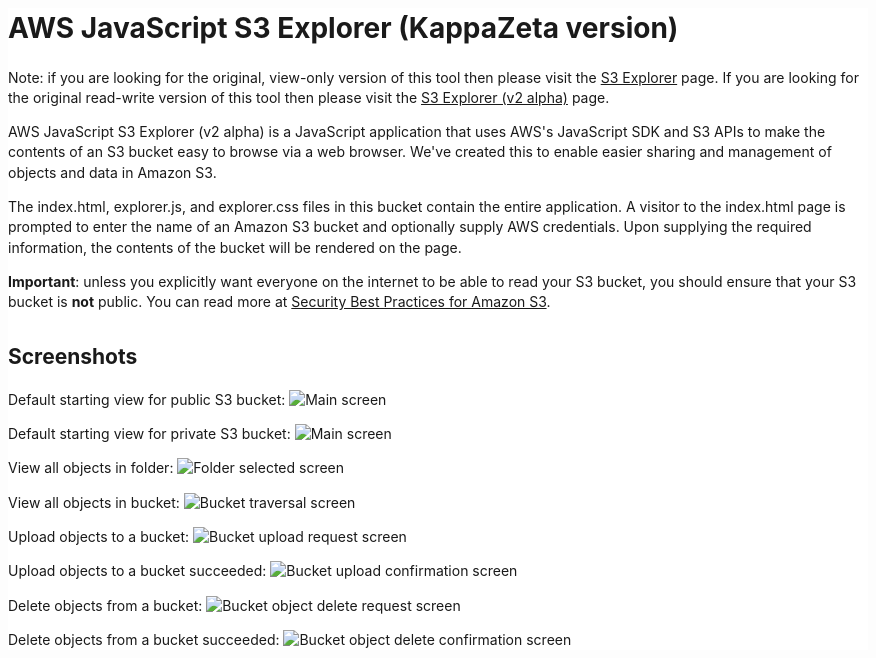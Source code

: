 # AWS JavaScript S3 Explorer (KappaZeta version)

Note: if you are looking for the original, view-only version of this tool then please visit the [S3 Explorer](https://github.com/awslabs/aws-js-s3-explorer) page.
If you are looking for the original read-write version of this tool then please visit the [S3 Explorer (v2 alpha)](https://github.com/awslabs/aws-js-s3-explorer/tree/v2-alpha) page.

AWS JavaScript S3 Explorer (v2 alpha) is a JavaScript application that uses AWS's JavaScript SDK and S3 APIs to make the contents of an S3 bucket easy to browse via a web browser. We've created this to enable easier sharing and management of objects and data in Amazon S3.

The index.html, explorer.js, and explorer.css files in this bucket contain the entire application. A visitor to the index.html page is prompted to enter the name of an Amazon S3 bucket and optionally supply AWS credentials. Upon supplying the required information, the contents of the bucket will be rendered on the page.

**Important**: unless you explicitly want everyone on the internet to be able to read your S3 bucket, you should ensure that your S3 bucket is **not** public. You can read more at [Security Best Practices for Amazon S3](https://docs.aws.amazon.com/AmazonS3/latest/dev/security-best-practices.html).

## Screenshots

Default starting view for public S3 bucket:
![Main screen][main-public]

[main-public]: https://raw.githubusercontent.com/awslabs/aws-js-s3-explorer/v2-alpha/screenshots/explorer-main-public.png

Default starting view for private S3 bucket:
![Main screen][main-private]

[main-private]: https://raw.githubusercontent.com/awslabs/aws-js-s3-explorer/v2-alpha/screenshots/explorer-main-private.png

View all objects in folder:
![Folder selected screen][folder]

[folder]: https://raw.githubusercontent.com/awslabs/aws-js-s3-explorer/v2-alpha/screenshots/explorer-folder.png

View all objects in bucket:
![Bucket traversal screen][bucket]

[bucket]: https://raw.githubusercontent.com/awslabs/aws-js-s3-explorer/v2-alpha/screenshots/explorer-bucket.png

Upload objects to a bucket:
![Bucket upload request screen][bucket-upload]

[bucket-upload]: https://raw.githubusercontent.com/awslabs/aws-js-s3-explorer/v2-alpha/screenshots/explorer-upload.png

Upload objects to a bucket succeeded:
![Bucket upload confirmation screen][bucket-upload-success]

[bucket-upload-success]: https://raw.githubusercontent.com/awslabs/aws-js-s3-explorer/v2-alpha/screenshots/explorer-upload-success.png

Delete objects from a bucket:
![Bucket object delete request screen][bucket-delete]

[bucket-delete]: https://raw.githubusercontent.com/awslabs/aws-js-s3-explorer/v2-alpha/screenshots/explorer-delete.png

Delete objects from a bucket succeeded:
![Bucket object delete confirmation screen][bucket-delete-success]


[bucket-delete-success]: https://raw.githubusercontent.com/awslabs/aws-js-s3-explorer/v2-alpha/screenshots/explorer-delete-success.png
[bucket-info]: https://raw.githubusercontent.com/awslabs/aws-js-s3-explorer/v2-alpha/screenshots/explorer-info.png